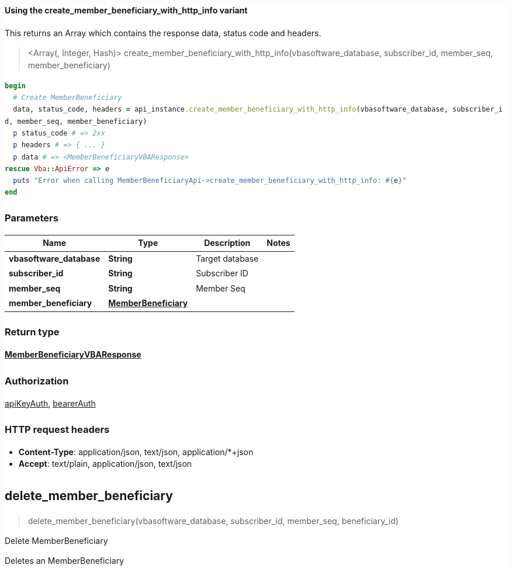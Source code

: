 #### Using the create_member_beneficiary_with_http_info variant

This returns an Array which contains the response data, status code and headers.

> <Array(<MemberBeneficiaryVBAResponse>, Integer, Hash)> create_member_beneficiary_with_http_info(vbasoftware_database, subscriber_id, member_seq, member_beneficiary)

```ruby
begin
  # Create MemberBeneficiary
  data, status_code, headers = api_instance.create_member_beneficiary_with_http_info(vbasoftware_database, subscriber_id, member_seq, member_beneficiary)
  p status_code # => 2xx
  p headers # => { ... }
  p data # => <MemberBeneficiaryVBAResponse>
rescue Vba::ApiError => e
  puts "Error when calling MemberBeneficiaryApi->create_member_beneficiary_with_http_info: #{e}"
end
```

### Parameters

| Name | Type | Description | Notes |
| ---- | ---- | ----------- | ----- |
| **vbasoftware_database** | **String** | Target database |  |
| **subscriber_id** | **String** | Subscriber ID |  |
| **member_seq** | **String** | Member Seq |  |
| **member_beneficiary** | [**MemberBeneficiary**](MemberBeneficiary.md) |  |  |

### Return type

[**MemberBeneficiaryVBAResponse**](MemberBeneficiaryVBAResponse.md)

### Authorization

[apiKeyAuth](../README.md#apiKeyAuth), [bearerAuth](../README.md#bearerAuth)

### HTTP request headers

- **Content-Type**: application/json, text/json, application/*+json
- **Accept**: text/plain, application/json, text/json


## delete_member_beneficiary

> delete_member_beneficiary(vbasoftware_database, subscriber_id, member_seq, beneficiary_id)

Delete MemberBeneficiary

Deletes an MemberBeneficiary
